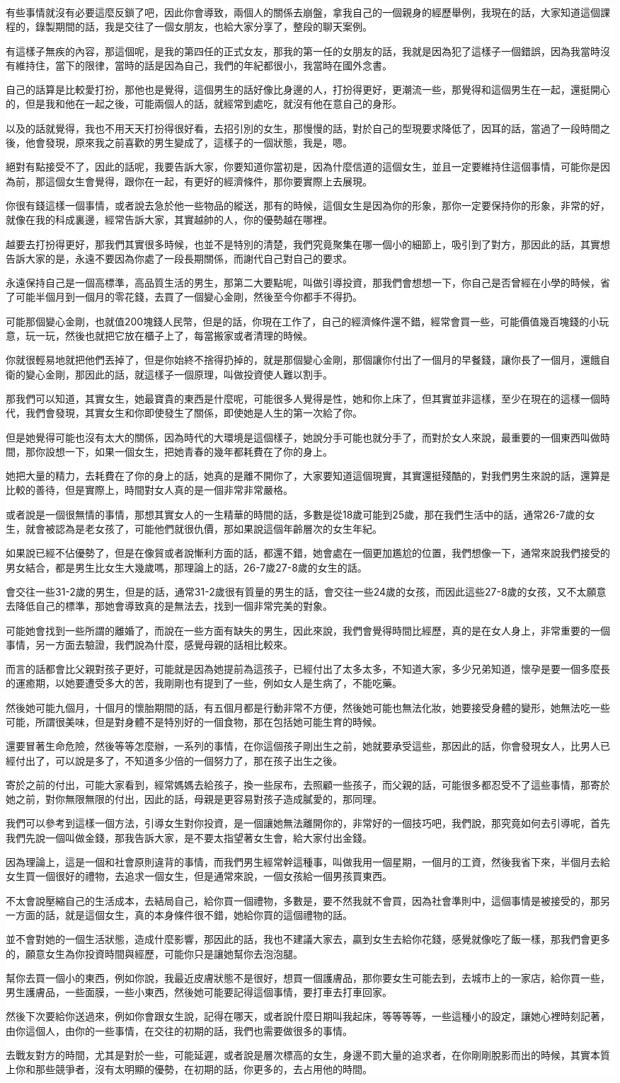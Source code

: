 有些事情就沒有必要這麼反鎖了吧，因此你會導致，兩個人的關係去崩盤，拿我自己的一個親身的經歷舉例，我現在的話，大家知道這個課程的，錄製期間的話，我是交往了一個女朋友，也給大家分享了，整段的聊天案例。

有這樣子無疾的內容，那這個呢，是我的第四任的正式女友，那我的第一任的女朋友的話，我就是因為犯了這樣子一個錯誤，因為我當時沒有維持住，當下的限律，當時的話是因為自己，我們的年紀都很小，我當時在國外念書。

自己的話算是比較愛打扮，那他也是覺得，這個男生的話好像比身邊的人，打扮得更好，更潮流一些，那覺得和這個男生在一起，還挺開心的，但是我和他在一起之後，可能兩個人的話，就經常到處吃，就沒有他在意自己的身形。

以及的話就覺得，我也不用天天打扮得很好看，去招引別的女生，那慢慢的話，對於自己的型現要求降低了，因耳的話，當過了一段時間之後，他會發現，原來我之前喜歡的男生變成了，這樣子的一個狀態，我是，嗯。

絕對有點接受不了，因此的話呢，我要告訴大家，你要知道你當初是，因為什麼信道的這個女生，並且一定要維持住這個事情，可能你是因為前，那這個女生會覺得，跟你在一起，有更好的經濟條件，那你要實際上去展現。

你很有錢這樣一個事情，或者說去急於他一些物品的縱送，那有的時候，這個女生是因為你的形象，那你一定要保持你的形象，非常的好，就像在我的科成裏邊，經常告訴大家，其實越帥的人，你的優勢越在哪裡。

越要去打扮得更好，那我們其實很多時候，也並不是特別的清楚，我們究竟聚集在哪一個小的細節上，吸引到了對方，那因此的話，其實想告訴大家的是，永遠不要因為你處了一段長期關係，而謝代自己對自己的要求。

永遠保持自己是一個高標準，高品質生活的男生，那第二大要點呢，叫做引導投資，那我們會想想一下，你自己是否曾經在小學的時候，省了可能半個月到一個月的零花錢，去買了一個變心金剛，然後至今你都手不得扔。

可能那個變心金剛，也就值200塊錢人民幣，但是的話，你現在工作了，自己的經濟條件還不錯，經常會買一些，可能價值幾百塊錢的小玩意，玩一玩，然後也就把它放在櫃子上了，每當搬家或者清理的時候。

你就很輕易地就把他們丟掉了，但是你始終不捨得扔掉的，就是那個變心金剛，那個讓你付出了一個月的早餐錢，讓你長了一個月，還餓自衛的變心金剛，那因此的話，就這樣子一個原理，叫做投資使人難以割手。

那我們可以知道，其實女生，她最寶貴的東西是什麼呢，可能很多人覺得是性，她和你上床了，但其實並非這樣，至少在現在的這樣一個時代，我們會發現，其實女生和你即使發生了關係，即使她是人生的第一次給了你。

但是她覺得可能也沒有太大的關係，因為時代的大環境是這個樣子，她說分手可能也就分手了，而對於女人來說，最重要的一個東西叫做時間，那你設想一下，如果一個女生，把她青春的幾年都耗費在了你的身上。

她把大量的精力，去耗費在了你的身上的話，她真的是離不開你了，大家要知道這個現實，其實還挺殘酷的，對我們男生來說的話，還算是比較的善待，但是實際上，時間對女人真的是一個非常非常嚴格。

或者說是一個很無情的事情，那想其實女人的一生精華的時間的話，多數是從18歲可能到25歲，那在我們生活中的話，通常26-7歲的女生，就會被認為是老女孩了，可能他們就很仇價，那如果說這個年齡層次的女生年紀。

如果說已經不佔優勢了，但是在像貿或者說慚利方面的話，都還不錯，她會處在一個更加尷尬的位置，我們想像一下，通常來說我們接受的男女結合，都是男生比女生大幾歲嗎，那理論上的話，26-7歲27-8歲的女生的話。

會交往一些31-2歲的男生，但是的話，通常31-2歲很有質量的男生的話，會交往一些24歲的女孩，而因此這些27-8歲的女孩，又不太願意去降低自己的標準，那她會導致真的是無法去，找到一個非常完美的對象。

可能她會找到一些所謂的離婚了，而說在一些方面有缺失的男生，因此來說，我們會覺得時間比經歷，真的是在女人身上，非常重要的一個事情，另一方面去驗證，我們說為什麼，感覺母親的話相比較來。

而言的話都會比父親對孩子更好，可能就是因為她提前為這孩子，已經付出了太多太多，不知道大家，多少兄弟知道，懷孕是要一個多麼長的運癒期，以她要遭受多大的苦，我剛剛也有提到了一些，例如女人是生病了，不能吃藥。

然後她可能九個月，十個月的懷胎期間的話，有五個月都是行動非常不方便，然後她可能也無法化妝，她要接受身體的變形，她無法吃一些可能，所謂很美味，但是對身體不是特別好的一個食物，那在包括她可能生育的時候。

還要冒著生命危險，然後等等怎麼辦，一系列的事情，在你這個孩子剛出生之前，她就要承受這些，那因此的話，你會發現女人，比男人已經付出了，可以說是多了，不知道多少倍的一個努力了，那在孩子出生之後。

寄於之前的付出，可能大家看到，經常媽媽去給孩子，換一些尿布，去照顧一些孩子，而父親的話，可能很多都忍受不了這些事情，那寄於她之前，對你無限無限的付出，因此的話，母親是更容易對孩子造成膩愛的，那同理。

我們可以參考到這樣一個方法，引導女生對你投資，是一個讓她無法離開你的，非常好的一個技巧吧，我們說，那究竟如何去引導呢，首先我們先說一個叫做金錢，那我告訴大家，是不要太指望著女生會，給大家付出金錢。

因為理論上，這是一個和社會原則違背的事情，而我們男生經常幹這種事，叫做我用一個星期，一個月的工資，然後我省下來，半個月去給女生買一個很好的禮物，去追求一個女生，但是通常來說，一個女孩給一個男孩買東西。

不太會說壓縮自己的生活成本，去結局自己，給你買一個禮物，多數是，要不然我就不會買，因為社會準則中，這個事情是被接受的，那另一方面的話，就是這個女生，真的本身條件很不錯，她給你買的這個禮物的話。

並不會對她的一個生活狀態，造成什麼影響，那因此的話，我也不建議大家去，贏到女生去給你花錢，感覺就像吃了飯一樣，那我們會更多的，願意女生為你投資時間與經歷，可能你只是讓她幫你去泡泡腿。

幫你去買一個小的東西，例如你說，我最近皮膚狀態不是很好，想買一個護膚品，那你要女生可能去到，去城市上的一家店，給你買一些，男生護膚品，一些面膜，一些小東西，然後她可能要記得這個事情，要打車去打車回家。

然後下次要給你送過來，例如你會跟女生說，記得在哪天，或者說什麼日期叫我起床，等等等等，一些這種小的設定，讓她心裡時刻記著，由你這個人，由你的一些事情，在交往的初期的話，我們也需要做很多的事情。

去戰友對方的時間，尤其是對於一些，可能延遲，或者說是層次標高的女生，身邊不罰大量的追求者，在你剛剛脫影而出的時候，其實本質上你和那些競爭者，沒有太明顯的優勢，在初期的話，你更多的，去占用他的時間。
